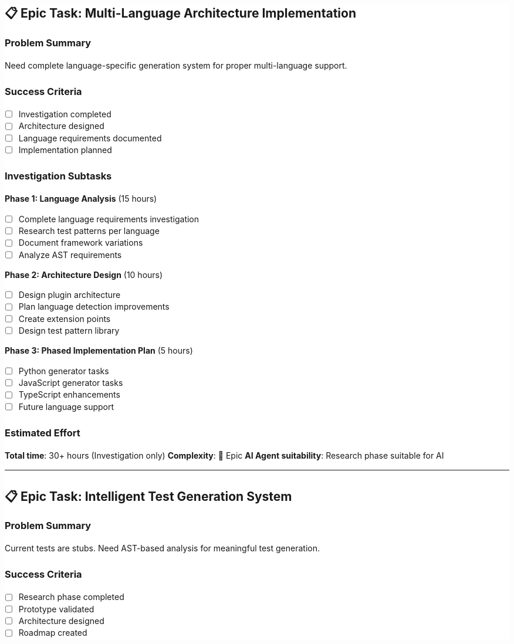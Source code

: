 
## 📋 Epic Task: Multi-Language Architecture Implementation

### Problem Summary
Need complete language-specific generation system for proper multi-language support.

### Success Criteria
- [ ] Investigation completed
- [ ] Architecture designed
- [ ] Language requirements documented
- [ ] Implementation planned

### Investigation Subtasks

**Phase 1: Language Analysis** (15 hours)
- [ ] Complete language requirements investigation
- [ ] Research test patterns per language
- [ ] Document framework variations
- [ ] Analyze AST requirements

**Phase 2: Architecture Design** (10 hours)
- [ ] Design plugin architecture
- [ ] Plan language detection improvements
- [ ] Create extension points
- [ ] Design test pattern library

**Phase 3: Phased Implementation Plan** (5 hours)
- [ ] Python generator tasks
- [ ] JavaScript generator tasks
- [ ] TypeScript enhancements
- [ ] Future language support

### Estimated Effort
**Total time**: 30+ hours (Investigation only)
**Complexity**: 🔴 Epic
**AI Agent suitability**: Research phase suitable for AI

---


## 📋 Epic Task: Intelligent Test Generation System

### Problem Summary
Current tests are stubs. Need AST-based analysis for meaningful test generation.

### Success Criteria
- [ ] Research phase completed
- [ ] Prototype validated
- [ ] Architecture designed
- [ ] Roadmap created
